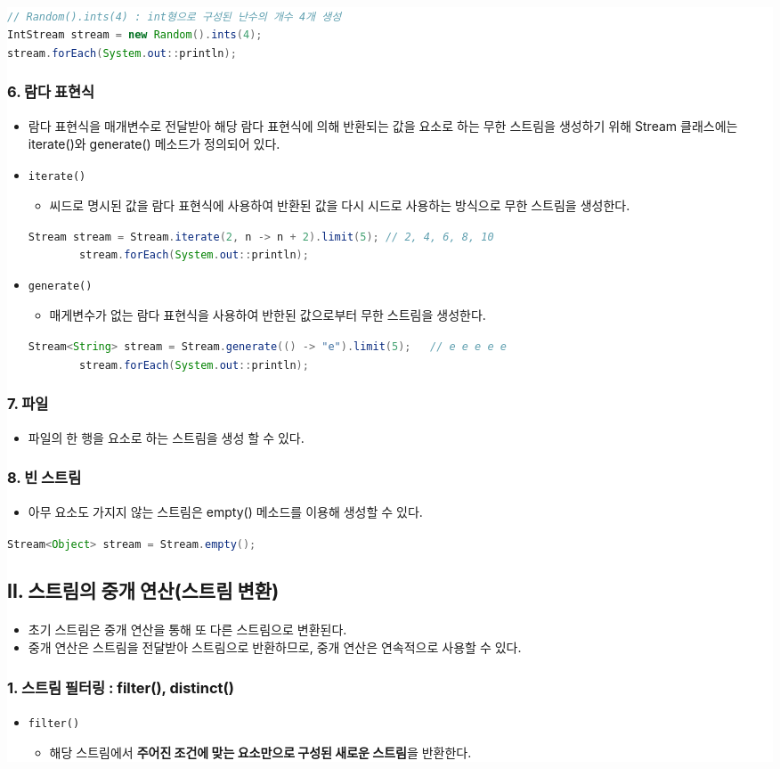    ```java
   // Random().ints(4) : int형으로 구성된 난수의 개수 4개 생성
   IntStream stream = new Random().ints(4);
   stream.forEach(System.out::println);
   ```



### 6. 람다 표현식

   - 람다 표현식을 매개변수로 전달받아 해당 람다 표현식에 의해 반환되는 값을 요소로 하는 무한 스트림을 생성하기 위해 Stream 클래스에는 iterate()와 generate() 메소드가 정의되어 있다.

   - `iterate()` 

     - 씨드로 명시된 값을 람다 표현식에 사용하여 반환된 값을 다시 시드로 사용하는 방식으로 무한 스트림을 생성한다.

     ```java
     Stream stream = Stream.iterate(2, n -> n + 2).limit(5); // 2, 4, 6, 8, 10
             stream.forEach(System.out::println);
     ```

   - `generate()`

     - 매게변수가 없는 람다 표현식을 사용하여 반한된 값으로부터 무한 스트림을 생성한다.

     ```java
     Stream<String> stream = Stream.generate(() -> "e").limit(5);	// e e e e e
             stream.forEach(System.out::println);
     ```

### 7. 파일

   - 파일의 한 행을 요소로 하는 스트림을 생성 할 수 있다.



### 8. 빈 스트림

   - 아무 요소도 가지지 않는 스트림은 empty() 메소드를 이용해 생성할 수 있다.

   ```java
   Stream<Object> stream = Stream.empty();
   ```

   

## II. 스트림의 중개 연산(스트림 변환)

- 초기 스트림은 중개 연산을 통해 또 다른 스트림으로 변환된다.
- 중개 연산은 스트림을 전달받아 스트림으로 반환하므로, 중개 연산은 연속적으로 사용할 수 있다.



### 1. 스트림 필터링 : filter(), distinct()

- `filter()`
  
  - 해당 스트림에서 **주어진 조건에 맞는 요소만으로 구성된 새로운 스트림**을 반환한다.
  